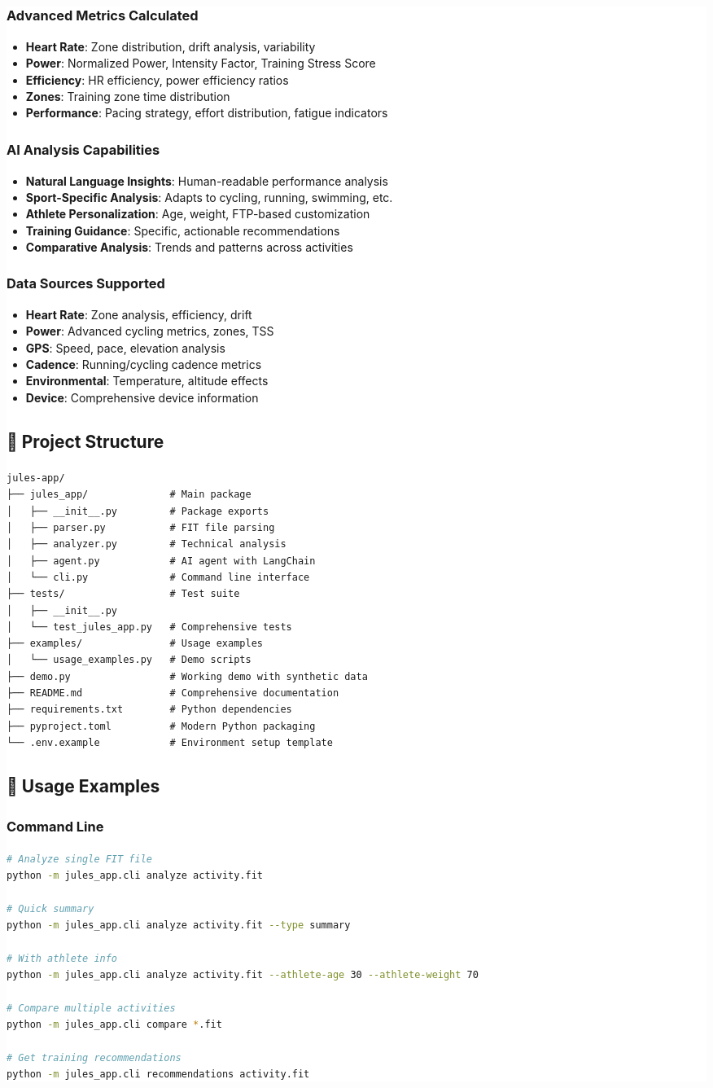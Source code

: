 ### Advanced Metrics Calculated
- **Heart Rate**: Zone distribution, drift analysis, variability
- **Power**: Normalized Power, Intensity Factor, Training Stress Score
- **Efficiency**: HR efficiency, power efficiency ratios
- **Zones**: Training zone time distribution
- **Performance**: Pacing strategy, effort distribution, fatigue indicators

### AI Analysis Capabilities
- **Natural Language Insights**: Human-readable performance analysis
- **Sport-Specific Analysis**: Adapts to cycling, running, swimming, etc.
- **Athlete Personalization**: Age, weight, FTP-based customization
- **Training Guidance**: Specific, actionable recommendations
- **Comparative Analysis**: Trends and patterns across activities

### Data Sources Supported
- **Heart Rate**: Zone analysis, efficiency, drift
- **Power**: Advanced cycling metrics, zones, TSS
- **GPS**: Speed, pace, elevation analysis
- **Cadence**: Running/cycling cadence metrics
- **Environmental**: Temperature, altitude effects
- **Device**: Comprehensive device information

## 📁 Project Structure
```
jules-app/
├── jules_app/              # Main package
│   ├── __init__.py         # Package exports
│   ├── parser.py           # FIT file parsing
│   ├── analyzer.py         # Technical analysis
│   ├── agent.py            # AI agent with LangChain
│   └── cli.py              # Command line interface
├── tests/                  # Test suite
│   ├── __init__.py
│   └── test_jules_app.py   # Comprehensive tests
├── examples/               # Usage examples
│   └── usage_examples.py   # Demo scripts
├── demo.py                 # Working demo with synthetic data
├── README.md               # Comprehensive documentation
├── requirements.txt        # Python dependencies
├── pyproject.toml          # Modern Python packaging
└── .env.example            # Environment setup template
```

## 🚀 Usage Examples

### Command Line
```bash
# Analyze single FIT file
python -m jules_app.cli analyze activity.fit

# Quick summary
python -m jules_app.cli analyze activity.fit --type summary

# With athlete info
python -m jules_app.cli analyze activity.fit --athlete-age 30 --athlete-weight 70

# Compare multiple activities
python -m jules_app.cli compare *.fit

# Get training recommendations
python -m jules_app.cli recommendations activity.fit
```